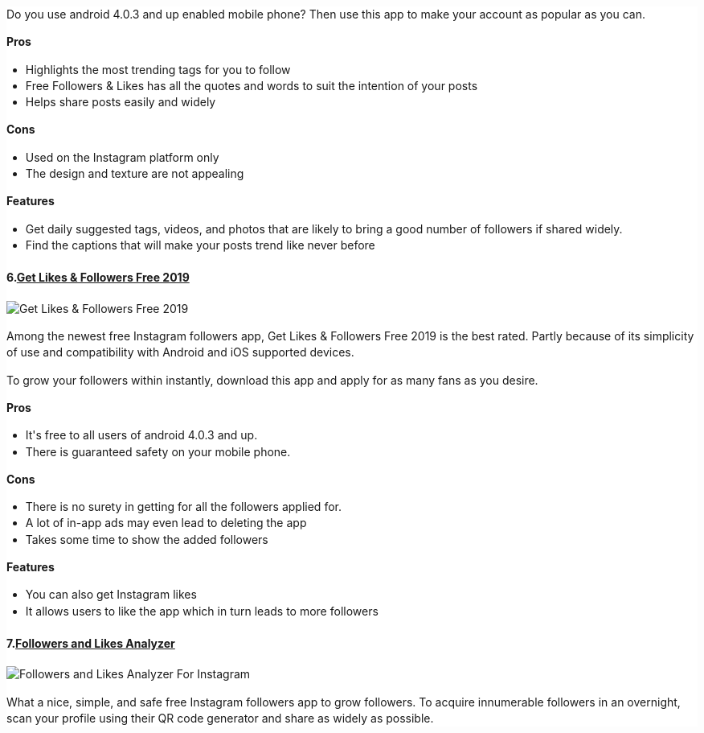 Do you use android 4.0.3 and up enabled mobile phone? Then use this app to make your account as popular as you can.

**Pros**

* Highlights the most trending tags for you to follow
* Free Followers & Likes has all the quotes and words to suit the intention of your posts
* Helps share posts easily and widely

**Cons**

* Used on the Instagram platform only
* The design and texture are not appealing

**Features**

* Get daily suggested tags, videos, and photos that are likely to bring a good number of followers if shared widely.
* Find the captions that will make your posts trend like never before

#### 6.[Get Likes & Followers Free 2019](https://apkpure.com/followers-and-likes-analyzer-for-instagram/get.free.real.followers.likes.stats)

![Get Likes & Followers Free 2019](https://images.wondershare.com/filmora/article-images/free-instagram-followers-app-for-window.jpg)

Among the newest free Instagram followers app, Get Likes & Followers Free 2019 is the best rated. Partly because of its simplicity of use and compatibility with Android and iOS supported devices.

To grow your followers within instantly, download this app and apply for as many fans as you desire.

**Pros**

* It's free to all users of android 4.0.3 and up.
* There is guaranteed safety on your mobile phone.

**Cons**

* There is no surety in getting for all the followers applied for.
* A lot of in-app ads may even lead to deleting the app
* Takes some time to show the added followers

**Features**

* You can also get Instagram likes
* It allows users to like the app which in turn leads to more followers

#### 7.[Followers and Likes Analyzer](https://play.google.com/store/apps/details?id=com.maximolab.followeranalyzer&hl=en%5FUS&gl=US)

![Followers and Likes Analyzer For Instagram](https://images.wondershare.com/filmora/article-images/instagram-auto-followers-app.jpg)

What a nice, simple, and safe free Instagram followers app to grow followers. To acquire innumerable followers in an overnight, scan your profile using their QR code generator and share as widely as possible.

